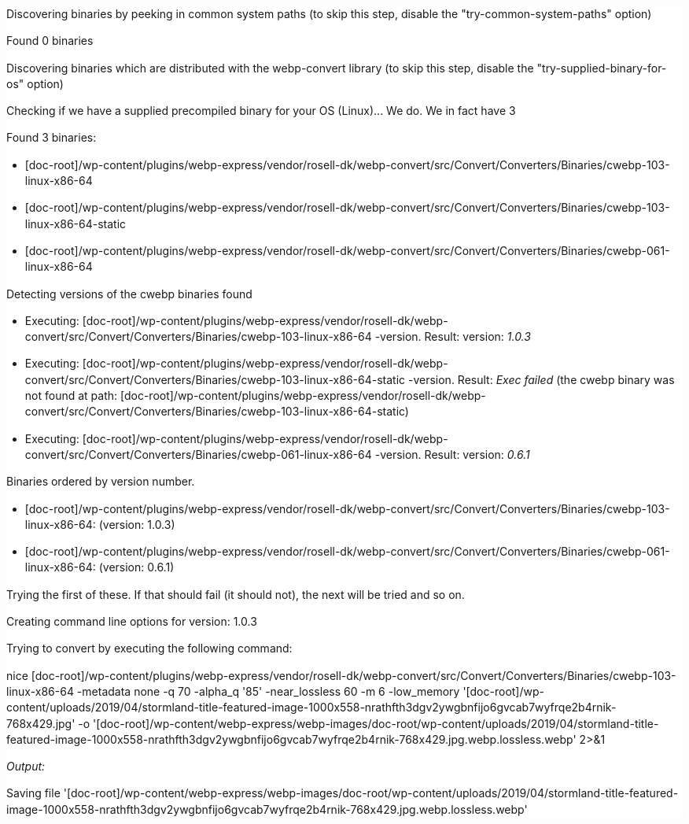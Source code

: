 Discovering binaries by peeking in common system paths (to skip this step, disable the "try-common-system-paths" option)

Found 0 binaries

Discovering binaries which are distributed with the webp-convert library (to skip this step, disable the "try-supplied-binary-for-os" option)

Checking if we have a supplied precompiled binary for your OS (Linux)... We do. We in fact have 3

Found 3 binaries: 

- [doc-root]/wp-content/plugins/webp-express/vendor/rosell-dk/webp-convert/src/Convert/Converters/Binaries/cwebp-103-linux-x86-64

- [doc-root]/wp-content/plugins/webp-express/vendor/rosell-dk/webp-convert/src/Convert/Converters/Binaries/cwebp-103-linux-x86-64-static

- [doc-root]/wp-content/plugins/webp-express/vendor/rosell-dk/webp-convert/src/Convert/Converters/Binaries/cwebp-061-linux-x86-64

Detecting versions of the cwebp binaries found

- Executing: [doc-root]/wp-content/plugins/webp-express/vendor/rosell-dk/webp-convert/src/Convert/Converters/Binaries/cwebp-103-linux-x86-64 -version. Result: version: *1.0.3*

- Executing: [doc-root]/wp-content/plugins/webp-express/vendor/rosell-dk/webp-convert/src/Convert/Converters/Binaries/cwebp-103-linux-x86-64-static -version. Result: *Exec failed* (the cwebp binary was not found at path: [doc-root]/wp-content/plugins/webp-express/vendor/rosell-dk/webp-convert/src/Convert/Converters/Binaries/cwebp-103-linux-x86-64-static)

- Executing: [doc-root]/wp-content/plugins/webp-express/vendor/rosell-dk/webp-convert/src/Convert/Converters/Binaries/cwebp-061-linux-x86-64 -version. Result: version: *0.6.1*

Binaries ordered by version number.

- [doc-root]/wp-content/plugins/webp-express/vendor/rosell-dk/webp-convert/src/Convert/Converters/Binaries/cwebp-103-linux-x86-64: (version: 1.0.3)

- [doc-root]/wp-content/plugins/webp-express/vendor/rosell-dk/webp-convert/src/Convert/Converters/Binaries/cwebp-061-linux-x86-64: (version: 0.6.1)

Trying the first of these. If that should fail (it should not), the next will be tried and so on.

Creating command line options for version: 1.0.3

Trying to convert by executing the following command:

nice [doc-root]/wp-content/plugins/webp-express/vendor/rosell-dk/webp-convert/src/Convert/Converters/Binaries/cwebp-103-linux-x86-64 -metadata none -q 70 -alpha_q '85' -near_lossless 60 -m 6 -low_memory '[doc-root]/wp-content/uploads/2019/04/stormland-title-featured-image-1000x558-nrathfth3dgv2ywgbnfijo6gvcab7wyfrqe2b4rnik-768x429.jpg' -o '[doc-root]/wp-content/webp-express/webp-images/doc-root/wp-content/uploads/2019/04/stormland-title-featured-image-1000x558-nrathfth3dgv2ywgbnfijo6gvcab7wyfrqe2b4rnik-768x429.jpg.webp.lossless.webp' 2>&1


*Output:* 

Saving file '[doc-root]/wp-content/webp-express/webp-images/doc-root/wp-content/uploads/2019/04/stormland-title-featured-image-1000x558-nrathfth3dgv2ywgbnfijo6gvcab7wyfrqe2b4rnik-768x429.jpg.webp.lossless.webp'
